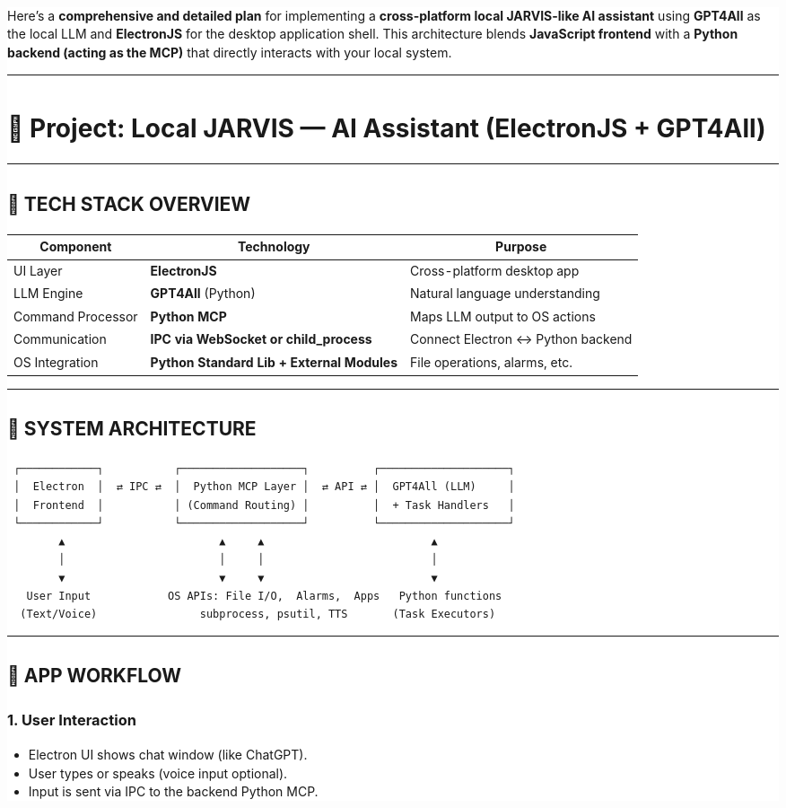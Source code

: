 Here’s a **comprehensive and detailed plan** for implementing a **cross-platform local JARVIS-like AI assistant** using **GPT4All** as the local LLM and **ElectronJS** for the desktop application shell. This architecture blends **JavaScript frontend** with a **Python backend (acting as the MCP)** that directly interacts with your local system.

---

# 🧠 Project: Local JARVIS — AI Assistant (ElectronJS + GPT4All)

---

## 🔧 TECH STACK OVERVIEW

| Component         | Technology                                 | Purpose                           |
| ----------------- | ------------------------------------------ | --------------------------------- |
| UI Layer          | **ElectronJS**                             | Cross-platform desktop app        |
| LLM Engine        | **GPT4All** (Python)                       | Natural language understanding    |
| Command Processor | **Python MCP**                             | Maps LLM output to OS actions     |
| Communication     | **IPC via WebSocket or child\_process**    | Connect Electron ↔ Python backend |
| OS Integration    | **Python Standard Lib + External Modules** | File operations, alarms, etc.     |

---

## 🧱 SYSTEM ARCHITECTURE

```text
 ┌────────────┐           ┌───────────────────┐          ┌────────────────────┐
 │  Electron  │  ⇄ IPC ⇄  │  Python MCP Layer │  ⇄ API ⇄ │  GPT4All (LLM)     │
 │  Frontend  │           │ (Command Routing) │          │  + Task Handlers   │
 └────────────┘           └───────────────────┘          └────────────────────┘
        ▲                        ▲     ▲                          ▲
        │                        │     │                          │
        ▼                        ▼     ▼                          ▼
   User Input            OS APIs: File I/O,  Alarms,  Apps   Python functions
  (Text/Voice)                subprocess, psutil, TTS       (Task Executors)
```

---

## 🔄 APP WORKFLOW

### 1. **User Interaction**

* Electron UI shows chat window (like ChatGPT).
* User types or speaks (voice input optional).
* Input is sent via IPC to the backend Python MCP.
